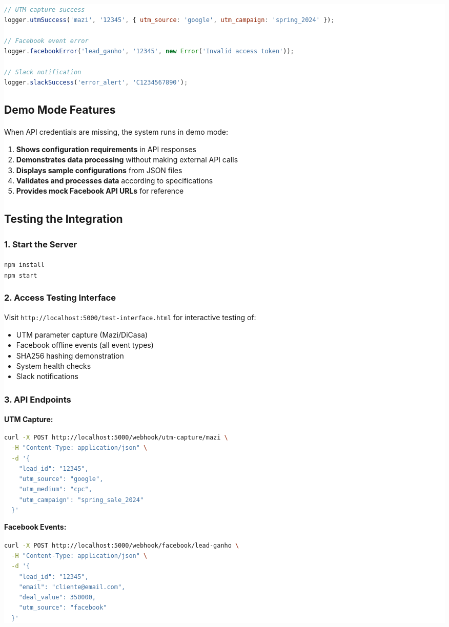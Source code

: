 ```javascript
// UTM capture success
logger.utmSuccess('mazi', '12345', { utm_source: 'google', utm_campaign: 'spring_2024' });

// Facebook event error
logger.facebookError('lead_ganho', '12345', new Error('Invalid access token'));

// Slack notification
logger.slackSuccess('error_alert', 'C1234567890');
```

## Demo Mode Features

When API credentials are missing, the system runs in demo mode:

1. **Shows configuration requirements** in API responses
2. **Demonstrates data processing** without making external API calls
3. **Displays sample configurations** from JSON files
4. **Validates and processes data** according to specifications
5. **Provides mock Facebook API URLs** for reference

## Testing the Integration

### 1. Start the Server
```bash
npm install
npm start
```

### 2. Access Testing Interface
Visit `http://localhost:5000/test-interface.html` for interactive testing of:
- UTM parameter capture (Mazi/DiCasa)
- Facebook offline events (all event types)
- SHA256 hashing demonstration
- System health checks
- Slack notifications

### 3. API Endpoints

**UTM Capture:**
```bash
curl -X POST http://localhost:5000/webhook/utm-capture/mazi \
  -H "Content-Type: application/json" \
  -d '{
    "lead_id": "12345",
    "utm_source": "google",
    "utm_medium": "cpc",
    "utm_campaign": "spring_sale_2024"
  }'
```

**Facebook Events:**
```bash
curl -X POST http://localhost:5000/webhook/facebook/lead-ganho \
  -H "Content-Type: application/json" \
  -d '{
    "lead_id": "12345",
    "email": "cliente@email.com",
    "deal_value": 350000,
    "utm_source": "facebook"
  }'
```
